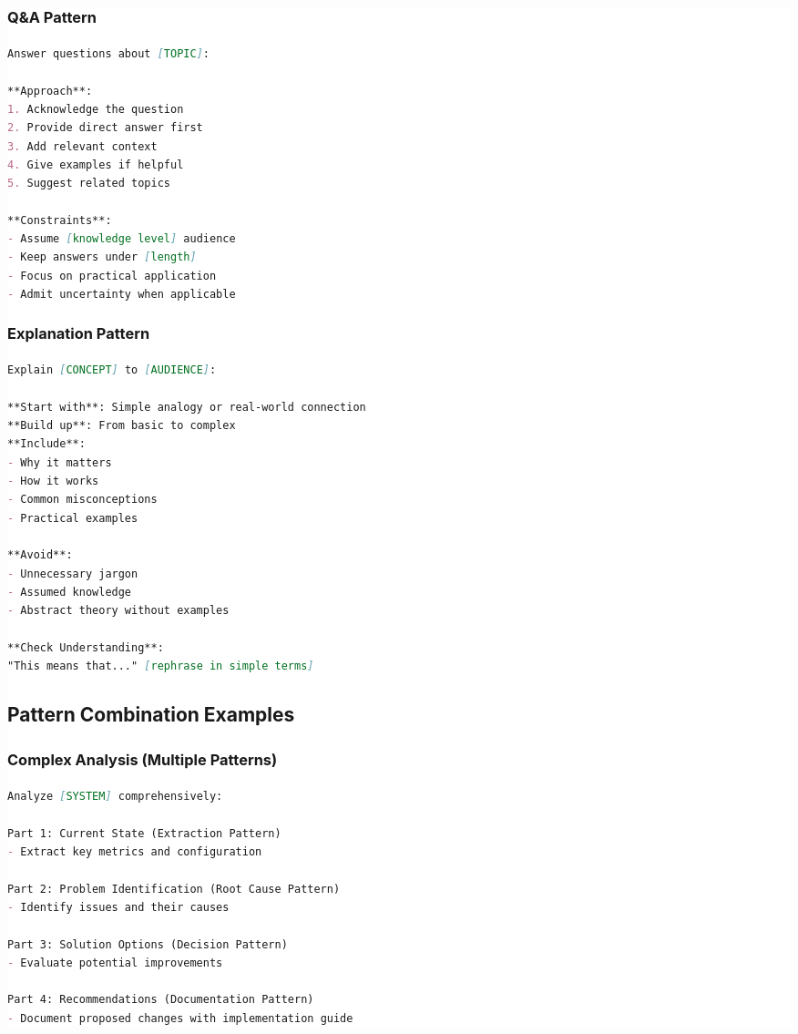 ### Q&A Pattern
```markdown
Answer questions about [TOPIC]:

**Approach**:
1. Acknowledge the question
2. Provide direct answer first
3. Add relevant context
4. Give examples if helpful
5. Suggest related topics

**Constraints**:
- Assume [knowledge level] audience
- Keep answers under [length]
- Focus on practical application
- Admit uncertainty when applicable
```

### Explanation Pattern
```markdown
Explain [CONCEPT] to [AUDIENCE]:

**Start with**: Simple analogy or real-world connection
**Build up**: From basic to complex
**Include**: 
- Why it matters
- How it works
- Common misconceptions
- Practical examples

**Avoid**:
- Unnecessary jargon
- Assumed knowledge
- Abstract theory without examples

**Check Understanding**:
"This means that..." [rephrase in simple terms]
```

## Pattern Combination Examples

### Complex Analysis (Multiple Patterns)
```markdown
Analyze [SYSTEM] comprehensively:

Part 1: Current State (Extraction Pattern)
- Extract key metrics and configuration

Part 2: Problem Identification (Root Cause Pattern)
- Identify issues and their causes

Part 3: Solution Options (Decision Pattern)
- Evaluate potential improvements

Part 4: Recommendations (Documentation Pattern)
- Document proposed changes with implementation guide
```
